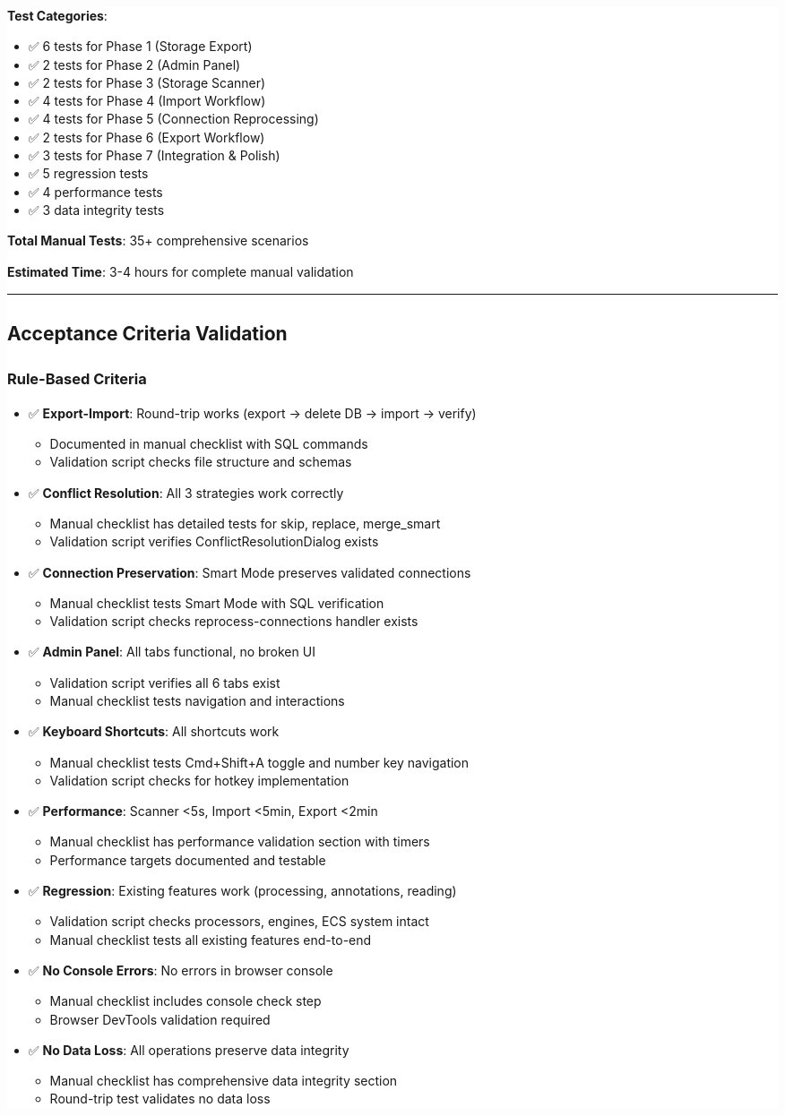 **Test Categories**:
- ✅ 6 tests for Phase 1 (Storage Export)
- ✅ 2 tests for Phase 2 (Admin Panel)
- ✅ 2 tests for Phase 3 (Storage Scanner)
- ✅ 4 tests for Phase 4 (Import Workflow)
- ✅ 4 tests for Phase 5 (Connection Reprocessing)
- ✅ 2 tests for Phase 6 (Export Workflow)
- ✅ 3 tests for Phase 7 (Integration & Polish)
- ✅ 5 regression tests
- ✅ 4 performance tests
- ✅ 3 data integrity tests

**Total Manual Tests**: 35+ comprehensive scenarios

**Estimated Time**: 3-4 hours for complete manual validation

---

## Acceptance Criteria Validation

### Rule-Based Criteria

- ✅ **Export-Import**: Round-trip works (export → delete DB → import → verify)
  - Documented in manual checklist with SQL commands
  - Validation script checks file structure and schemas

- ✅ **Conflict Resolution**: All 3 strategies work correctly
  - Manual checklist has detailed tests for skip, replace, merge_smart
  - Validation script verifies ConflictResolutionDialog exists

- ✅ **Connection Preservation**: Smart Mode preserves validated connections
  - Manual checklist tests Smart Mode with SQL verification
  - Validation script checks reprocess-connections handler exists

- ✅ **Admin Panel**: All tabs functional, no broken UI
  - Validation script verifies all 6 tabs exist
  - Manual checklist tests navigation and interactions

- ✅ **Keyboard Shortcuts**: All shortcuts work
  - Manual checklist tests Cmd+Shift+A toggle and number key navigation
  - Validation script checks for hotkey implementation

- ✅ **Performance**: Scanner <5s, Import <5min, Export <2min
  - Manual checklist has performance validation section with timers
  - Performance targets documented and testable

- ✅ **Regression**: Existing features work (processing, annotations, reading)
  - Validation script checks processors, engines, ECS system intact
  - Manual checklist tests all existing features end-to-end

- ✅ **No Console Errors**: No errors in browser console
  - Manual checklist includes console check step
  - Browser DevTools validation required

- ✅ **No Data Loss**: All operations preserve data integrity
  - Manual checklist has comprehensive data integrity section
  - Round-trip test validates no data loss
